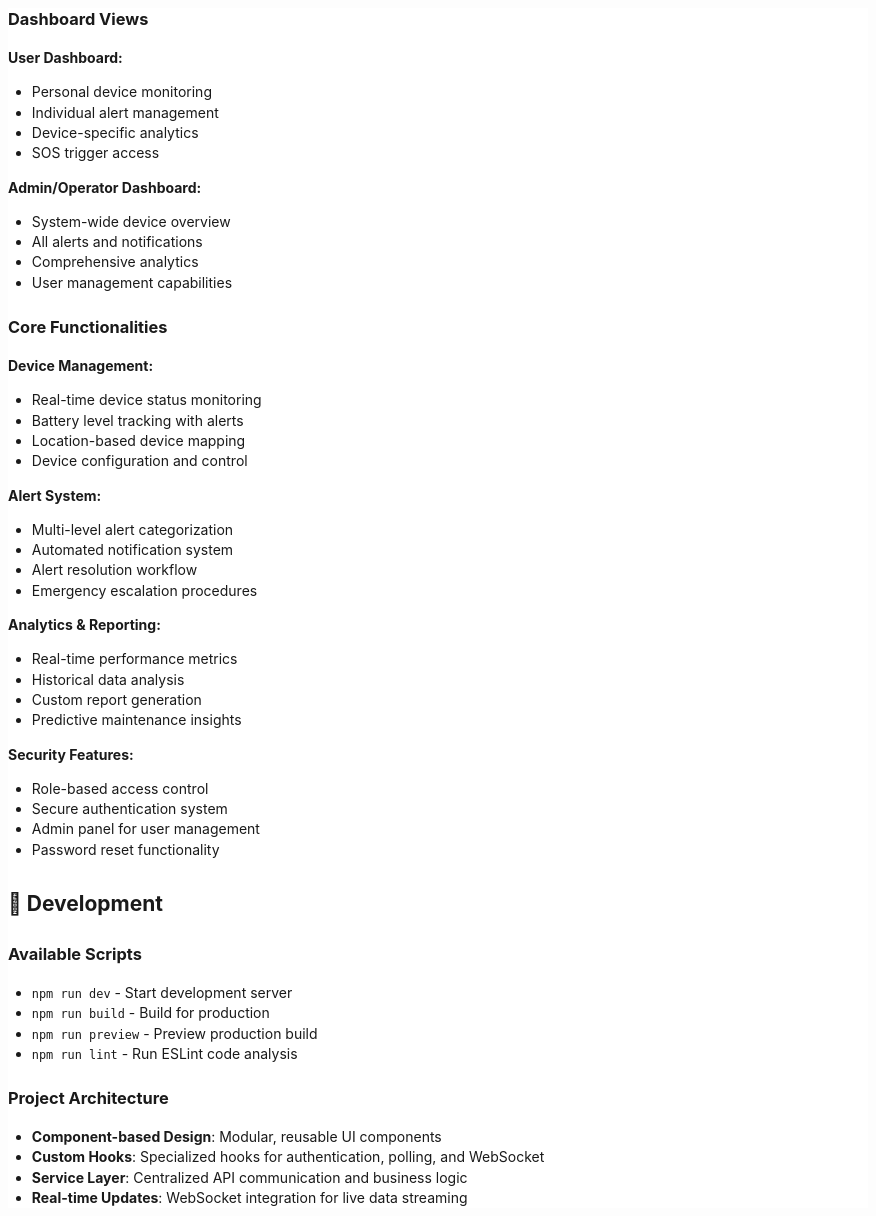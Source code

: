 ### **Dashboard Views**

**User Dashboard:**
- Personal device monitoring
- Individual alert management
- Device-specific analytics
- SOS trigger access

**Admin/Operator Dashboard:**
- System-wide device overview
- All alerts and notifications
- Comprehensive analytics
- User management capabilities

### **Core Functionalities**

**Device Management:**
- Real-time device status monitoring
- Battery level tracking with alerts
- Location-based device mapping
- Device configuration and control

**Alert System:**
- Multi-level alert categorization
- Automated notification system
- Alert resolution workflow
- Emergency escalation procedures

**Analytics & Reporting:**
- Real-time performance metrics
- Historical data analysis
- Custom report generation
- Predictive maintenance insights

**Security Features:**
- Role-based access control
- Secure authentication system
- Admin panel for user management
- Password reset functionality

## 🔧 Development

### **Available Scripts**
- `npm run dev` - Start development server
- `npm run build` - Build for production
- `npm run preview` - Preview production build
- `npm run lint` - Run ESLint code analysis

### **Project Architecture**
- **Component-based Design**: Modular, reusable UI components
- **Custom Hooks**: Specialized hooks for authentication, polling, and WebSocket
- **Service Layer**: Centralized API communication and business logic
- **Real-time Updates**: WebSocket integration for live data streaming
